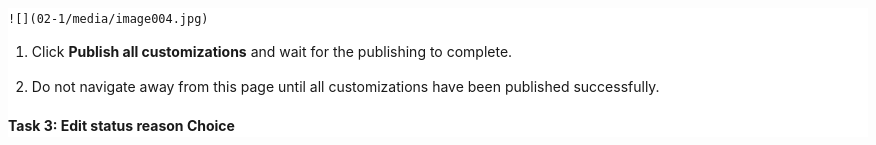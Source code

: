     ![](02-1/media/image004.jpg)
        
1. Click **Publish all customizations** and wait for the publishing to complete.

1. Do not navigate away from this page until all customizations have been published successfully.

#### Task 3: Edit status reason Choice
